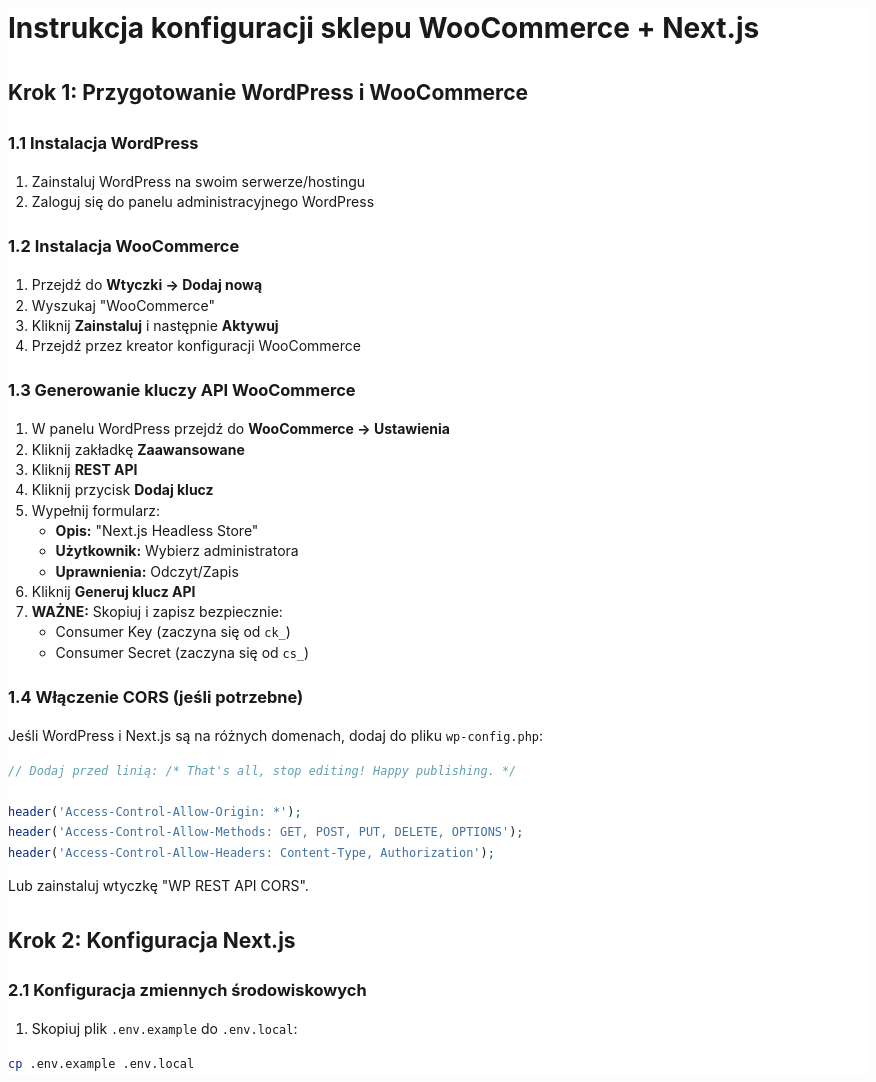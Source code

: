 # Instrukcja konfiguracji sklepu WooCommerce + Next.js

## Krok 1: Przygotowanie WordPress i WooCommerce

### 1.1 Instalacja WordPress
1. Zainstaluj WordPress na swoim serwerze/hostingu
2. Zaloguj się do panelu administracyjnego WordPress

### 1.2 Instalacja WooCommerce
1. Przejdź do **Wtyczki → Dodaj nową**
2. Wyszukaj "WooCommerce"
3. Kliknij **Zainstaluj** i następnie **Aktywuj**
4. Przejdź przez kreator konfiguracji WooCommerce

### 1.3 Generowanie kluczy API WooCommerce
1. W panelu WordPress przejdź do **WooCommerce → Ustawienia**
2. Kliknij zakładkę **Zaawansowane**
3. Kliknij **REST API**
4. Kliknij przycisk **Dodaj klucz**
5. Wypełnij formularz:
   - **Opis:** "Next.js Headless Store"
   - **Użytkownik:** Wybierz administratora
   - **Uprawnienia:** Odczyt/Zapis
6. Kliknij **Generuj klucz API**
7. **WAŻNE:** Skopiuj i zapisz bezpiecznie:
   - Consumer Key (zaczyna się od `ck_`)
   - Consumer Secret (zaczyna się od `cs_`)

### 1.4 Włączenie CORS (jeśli potrzebne)

Jeśli WordPress i Next.js są na różnych domenach, dodaj do pliku `wp-config.php`:

```php
// Dodaj przed linią: /* That's all, stop editing! Happy publishing. */

header('Access-Control-Allow-Origin: *');
header('Access-Control-Allow-Methods: GET, POST, PUT, DELETE, OPTIONS');
header('Access-Control-Allow-Headers: Content-Type, Authorization');
```

Lub zainstaluj wtyczkę "WP REST API CORS".

## Krok 2: Konfiguracja Next.js

### 2.1 Konfiguracja zmiennych środowiskowych

1. Skopiuj plik `.env.example` do `.env.local`:
```bash
cp .env.example .env.local
```
